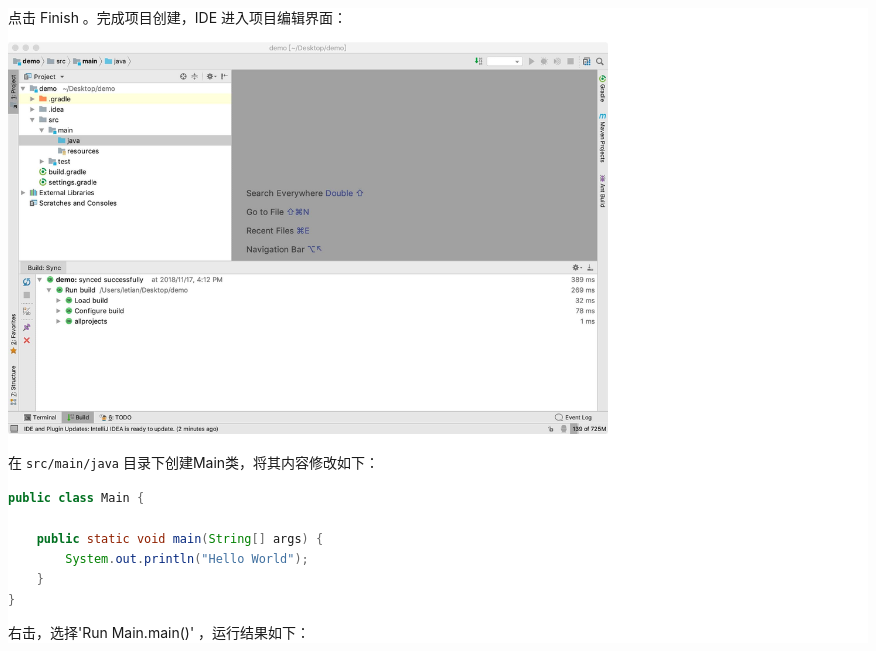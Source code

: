点击 Finish 。完成项目创建，IDE 进入项目编辑界面：

<img src="../img/0014.jpg" width=600 />

在 `src/main/java` 目录下创建Main类，将其内容修改如下：

```java
public class Main {

    public static void main(String[] args) {
        System.out.println("Hello World");
    }
}
```

右击，选择'Run Main.main()' ，运行结果如下：
